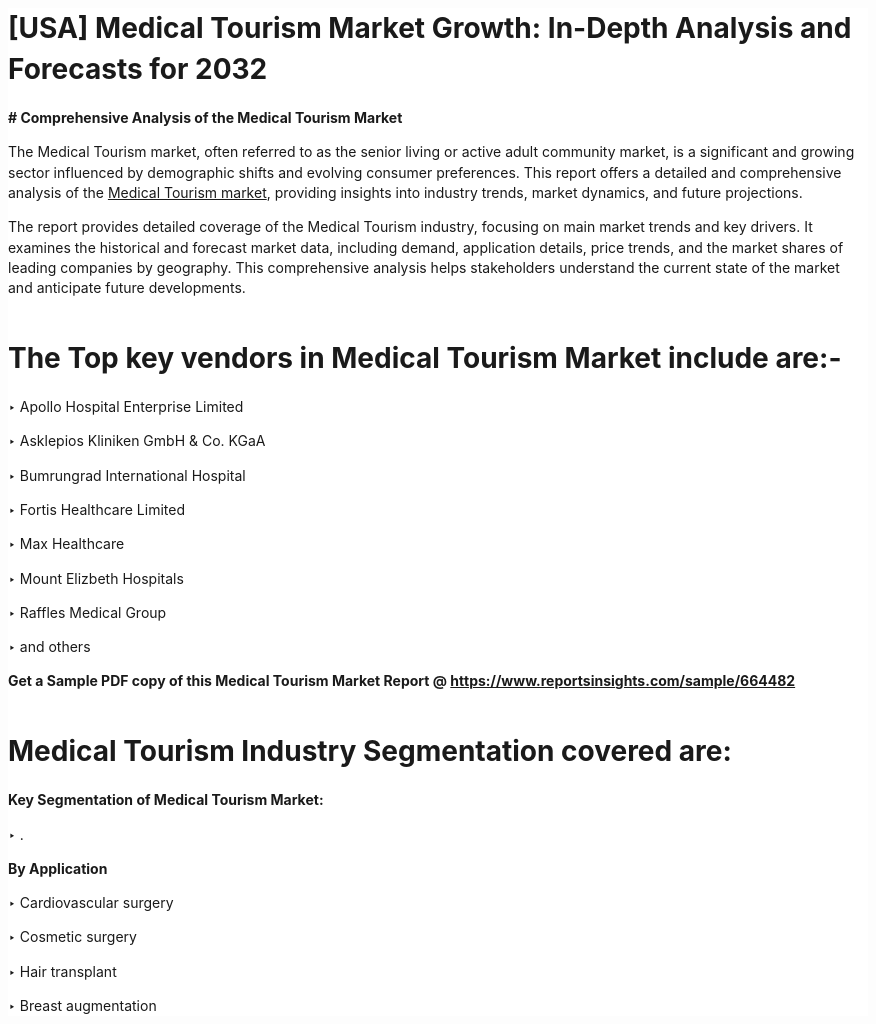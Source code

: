 # [USA] Medical Tourism Market Growth: In-Depth Analysis and Forecasts for 2032

<strong># Comprehensive Analysis of the Medical Tourism Market</strong>

The Medical Tourism market, often referred to as the senior living or active adult community market, is a significant and growing sector influenced by demographic shifts and evolving consumer preferences. This report offers a detailed and comprehensive analysis of the <a href=https://www.reportsinsights.com/sample/664482>Medical Tourism market</a>, providing insights into industry trends, market dynamics, and future projections.

The report provides detailed coverage of the Medical Tourism industry, focusing on main market trends and key drivers. It examines the historical and forecast market data, including demand, application details, price trends, and the market shares of leading companies by geography. This comprehensive analysis helps stakeholders understand the current state of the market and anticipate future developments.

# <strong>The Top key vendors in Medical Tourism Market include are:- </strong>

‣ Apollo Hospital Enterprise Limited

‣ Asklepios Kliniken GmbH & Co. KGaA

‣ Bumrungrad International Hospital

‣ Fortis Healthcare Limited

‣ Max Healthcare

‣ Mount Elizbeth Hospitals

‣ Raffles Medical Group

‣ and others

<strong>Get a Sample PDF copy of this Medical Tourism Market Report </strong><strong>@ <a href=https://www.reportsinsights.com/sample/664482 style=color:#0000ff;>https://www.reportsinsights.com/sample/664482</a> </strong>

# <strong>Medical Tourism Industry Segmentation covered are:</strong>

<strong>Key Segmentation of Medical Tourism Market:</strong> 

‣ .

<Strong>By Application</Strong>

‣ Cardiovascular surgery

‣ Cosmetic surgery

‣  Hair transplant

‣  Breast augmentation
